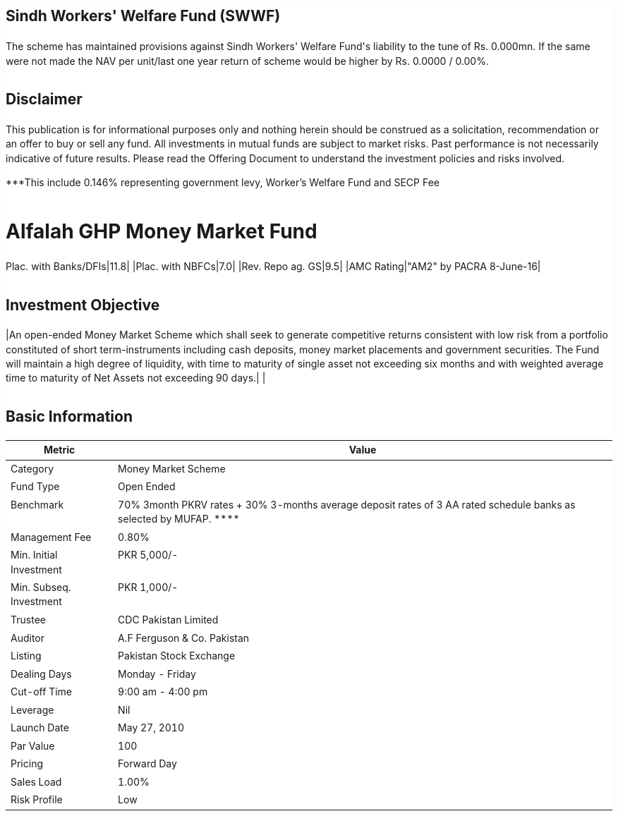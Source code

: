 ## Sindh Workers' Welfare Fund (SWWF)

The scheme has maintained provisions against Sindh Workers' Welfare Fund's liability to the tune of Rs. 0.000mn. If the same were not made the NAV per unit/last one year return of scheme would be higher by Rs. 0.0000 / 0.00%.

## Disclaimer

This publication is for informational purposes only and nothing herein should be construed as a solicitation, recommendation or an offer to buy or sell any fund. All investments in mutual funds are subject to market risks. Past performance is not necessarily indicative of future results. Please read the Offering Document to understand the investment policies and risks involved.

\*\*\*This include 0.146% representing government levy, Worker’s Welfare Fund and SECP Fee

# Alfalah GHP Money Market Fund

Plac. with Banks/DFIs|11.8|
|Plac. with NBFCs|7.0|
|Rev. Repo ag. GS|9.5|
|AMC Rating|"AM2" by PACRA 8-June-16|

## Investment Objective

|An open-ended Money Market Scheme which shall seek to generate competitive returns consistent with low risk from a portfolio constituted of short term-instruments including cash deposits, money market placements and government securities. The Fund will maintain a high degree of liquidity, with time to maturity of single asset not exceeding six months and with weighted average time to maturity of Net Assets not exceeding 90 days.| |

## Basic Information

| Metric                  | Value                                                                                                                  |
| ----------------------- | ---------------------------------------------------------------------------------------------------------------------- |
| Category                | Money Market Scheme                                                                                                    |
| Fund Type               | Open Ended                                                                                                             |
| Benchmark               | 70% 3month PKRV rates + 30% 3-months average deposit rates of 3 AA rated schedule banks as selected by MUFAP. \*\*\*\* |
| Management Fee          | 0.80%                                                                                                                  |
| Min. Initial Investment | PKR 5,000/-                                                                                                            |
| Min. Subseq. Investment | PKR 1,000/-                                                                                                            |
| Trustee                 | CDC Pakistan Limited                                                                                                   |
| Auditor                 | A.F Ferguson & Co. Pakistan                                                                                            |
| Listing                 | Pakistan Stock Exchange                                                                                                |
| Dealing Days            | Monday - Friday                                                                                                        |
| Cut-off Time            | 9:00 am - 4:00 pm                                                                                                      |
| Leverage                | Nil                                                                                                                    |
| Launch Date             | May 27, 2010                                                                                                           |
| Par Value               | 100                                                                                                                    |
| Pricing                 | Forward Day                                                                                                            |
| Sales Load              | 1.00%                                                                                                                  |
| Risk Profile            | Low                                                                                                                    |
